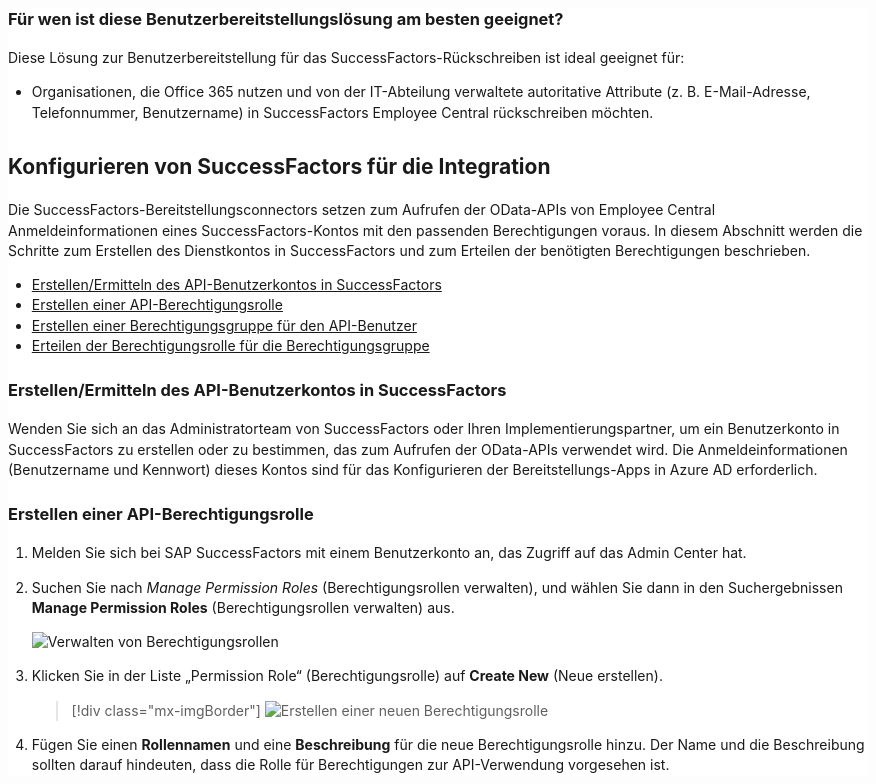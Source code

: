 ### <a name="who-is-this-user-provisioning-solution-best-suited-for"></a>Für wen ist diese Benutzerbereitstellungslösung am besten geeignet?

Diese Lösung zur Benutzerbereitstellung für das SuccessFactors-Rückschreiben ist ideal geeignet für:

* Organisationen, die Office 365 nutzen und von der IT-Abteilung verwaltete autoritative Attribute (z. B. E-Mail-Adresse, Telefonnummer, Benutzername) in SuccessFactors Employee Central rückschreiben möchten.

## <a name="configuring-successfactors-for-the-integration"></a>Konfigurieren von SuccessFactors für die Integration

Die SuccessFactors-Bereitstellungsconnectors setzen zum Aufrufen der OData-APIs von Employee Central Anmeldeinformationen eines SuccessFactors-Kontos mit den passenden Berechtigungen voraus. In diesem Abschnitt werden die Schritte zum Erstellen des Dienstkontos in SuccessFactors und zum Erteilen der benötigten Berechtigungen beschrieben. 

* [Erstellen/Ermitteln des API-Benutzerkontos in SuccessFactors](#createidentify-api-user-account-in-successfactors)
* [Erstellen einer API-Berechtigungsrolle](#create-an-api-permissions-role)
* [Erstellen einer Berechtigungsgruppe für den API-Benutzer](#create-a-permission-group-for-the-api-user)
* [Erteilen der Berechtigungsrolle für die Berechtigungsgruppe](#grant-permission-role-to-the-permission-group)

### <a name="createidentify-api-user-account-in-successfactors"></a>Erstellen/Ermitteln des API-Benutzerkontos in SuccessFactors
Wenden Sie sich an das Administratorteam von SuccessFactors oder Ihren Implementierungspartner, um ein Benutzerkonto in SuccessFactors zu erstellen oder zu bestimmen, das zum Aufrufen der OData-APIs verwendet wird. Die Anmeldeinformationen (Benutzername und Kennwort) dieses Kontos sind für das Konfigurieren der Bereitstellungs-Apps in Azure AD erforderlich. 

### <a name="create-an-api-permissions-role"></a>Erstellen einer API-Berechtigungsrolle

1. Melden Sie sich bei SAP SuccessFactors mit einem Benutzerkonto an, das Zugriff auf das Admin Center hat.
1. Suchen Sie nach *Manage Permission Roles* (Berechtigungsrollen verwalten), und wählen Sie dann in den Suchergebnissen **Manage Permission Roles** (Berechtigungsrollen verwalten) aus.

   ![Verwalten von Berechtigungsrollen](./media/sap-successfactors-inbound-provisioning/manage-permission-roles.png)

1. Klicken Sie in der Liste „Permission Role“ (Berechtigungsrolle) auf **Create New** (Neue erstellen).

   > [!div class="mx-imgBorder"]
   > ![Erstellen einer neuen Berechtigungsrolle](./media/sap-successfactors-inbound-provisioning/create-new-permission-role-1.png)

1. Fügen Sie einen **Rollennamen** und eine **Beschreibung** für die neue Berechtigungsrolle hinzu. Der Name und die Beschreibung sollten darauf hindeuten, dass die Rolle für Berechtigungen zur API-Verwendung vorgesehen ist.
